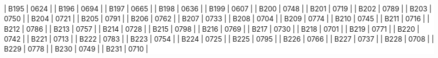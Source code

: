 | B195 | 0624 |
| B196 | 0694 |
| B197 | 0665 |
| B198 | 0636 |
| B199 | 0607 |
| B200 | 0748 |
| B201 | 0719 |
| B202 | 0789 |
| B203 | 0750 |
| B204 | 0721 |
| B205 | 0791 |
| B206 | 0762 |
| B207 | 0733 |
| B208 | 0704 |
| B209 | 0774 |
| B210 | 0745 |
| B211 | 0716 |
| B212 | 0786 |
| B213 | 0757 |
| B214 | 0728 |
| B215 | 0798 |
| B216 | 0769 |
| B217 | 0730 |
| B218 | 0701 |
| B219 | 0771 |
| B220 | 0742 |
| B221 | 0713 |
| B222 | 0783 |
| B223 | 0754 |
| B224 | 0725 |
| B225 | 0795 |
| B226 | 0766 |
| B227 | 0737 |
| B228 | 0708 |
| B229 | 0778 |
| B230 | 0749 |
| B231 | 0710 |